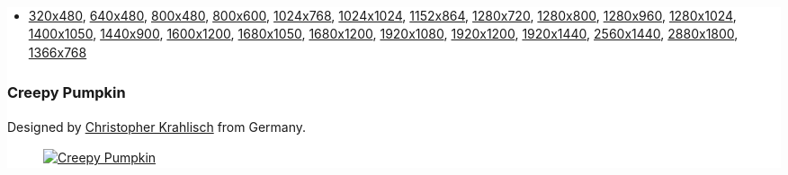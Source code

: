 *   [320x480](https://smashingmagazine.com/files/wallpapers/oct-14/the-month-of-monsters/nocal/oct-14-the-month-of-monsters-nocal-320x480.png "The month of monsters - 320x480"), [640x480](https://smashingmagazine.com/files/wallpapers/oct-14/the-month-of-monsters/nocal/oct-14-the-month-of-monsters-nocal-640x480.png "The month of monsters - 640x480"), [800x480](https://smashingmagazine.com/files/wallpapers/oct-14/the-month-of-monsters/nocal/oct-14-the-month-of-monsters-nocal-800x480.png "The month of monsters - 800x480"), [800x600](https://smashingmagazine.com/files/wallpapers/oct-14/the-month-of-monsters/nocal/oct-14-the-month-of-monsters-nocal-800x600.png "The month of monsters - 800x600"), [1024x768](https://smashingmagazine.com/files/wallpapers/oct-14/the-month-of-monsters/nocal/oct-14-the-month-of-monsters-nocal-1024x768.png "The month of monsters - 1024x768"), [1024x1024](https://smashingmagazine.com/files/wallpapers/oct-14/the-month-of-monsters/nocal/oct-14-the-month-of-monsters-nocal-1024x1024.png "The month of monsters - 1024x1024"), [1152x864](https://smashingmagazine.com/files/wallpapers/oct-14/the-month-of-monsters/nocal/oct-14-the-month-of-monsters-nocal-1152x864.png "The month of monsters - 1152x864"), [1280x720](https://smashingmagazine.com/files/wallpapers/oct-14/the-month-of-monsters/nocal/oct-14-the-month-of-monsters-nocal-1280x720.png "The month of monsters - 1280x720"), [1280x800](https://smashingmagazine.com/files/wallpapers/oct-14/the-month-of-monsters/nocal/oct-14-the-month-of-monsters-nocal-1280x800.png "The month of monsters - 1280x800"), [1280x960](https://smashingmagazine.com/files/wallpapers/oct-14/the-month-of-monsters/nocal/oct-14-the-month-of-monsters-nocal-1280x960.png "The month of monsters - 1280x960"), [1280x1024](https://smashingmagazine.com/files/wallpapers/oct-14/the-month-of-monsters/nocal/oct-14-the-month-of-monsters-nocal-1280x1024.png "The month of monsters - 1280x1024"), [1400x1050](https://smashingmagazine.com/files/wallpapers/oct-14/the-month-of-monsters/nocal/oct-14-the-month-of-monsters-nocal-1400x1050.png "The month of monsters - 1400x1050"), [1440x900](https://smashingmagazine.com/files/wallpapers/oct-14/the-month-of-monsters/nocal/oct-14-the-month-of-monsters-nocal-1440x900.png "The month of monsters - 1440x900"), [1600x1200](https://smashingmagazine.com/files/wallpapers/oct-14/the-month-of-monsters/nocal/oct-14-the-month-of-monsters-nocal-1600x1200.png "The month of monsters - 1600x1200"), [1680x1050](https://smashingmagazine.com/files/wallpapers/oct-14/the-month-of-monsters/nocal/oct-14-the-month-of-monsters-nocal-1680x1050.png "The month of monsters - 1680x1050"), [1680x1200](https://smashingmagazine.com/files/wallpapers/oct-14/the-month-of-monsters/nocal/oct-14-the-month-of-monsters-nocal-1680x1200.png "The month of monsters - 1680x1200"), [1920x1080](https://smashingmagazine.com/files/wallpapers/oct-14/the-month-of-monsters/nocal/oct-14-the-month-of-monsters-nocal-1920x1080.png "The month of monsters - 1920x1080"), [1920x1200](https://smashingmagazine.com/files/wallpapers/oct-14/the-month-of-monsters/nocal/oct-14-the-month-of-monsters-nocal-1920x1200.png "The month of monsters - 1920x1200"), [1920x1440](https://smashingmagazine.com/files/wallpapers/oct-14/the-month-of-monsters/nocal/oct-14-the-month-of-monsters-nocal-1920x1440.png "The month of monsters - 1920x1440"), [2560x1440](https://smashingmagazine.com/files/wallpapers/oct-14/the-month-of-monsters/nocal/oct-14-the-month-of-monsters-nocal-2560x1440.png "The month of monsters - 2560x1440"), [2880x1800](https://smashingmagazine.com/files/wallpapers/oct-14/the-month-of-monsters/nocal/oct-14-the-month-of-monsters-nocal-2880x1800.png "The month of monsters - 2880x1800"), [1366x768](https://smashingmagazine.com/files/wallpapers/oct-14/the-month-of-monsters/nocal/oct-14-the-month-of-monsters-nocal-1366x768.png "The month of monsters - 1366x768")

### Creepy Pumpkin

Designed by <a href="https://www.facebook.com/christopherkrahlisch">Christopher Krahlisch</a> from Germany.

<figure><a title="Creepy Pumpkin" href="https://smashingmagazine.com/files/wallpapers/oct-15/creepy-pumpkin/oct-15-creepy-pumpkin-full.jpg"><img src="https://archive.smashing.media/assets/344dbf88-fdf9-42bb-adb4-46f01eedd629/f915cca8-9a14-4376-b243-2a1c8967e264/oct-15-creepy-pumpkin-preview-opt.jpg" alt="Creepy Pumpkin" width="500" height="281" /></a></figure>
